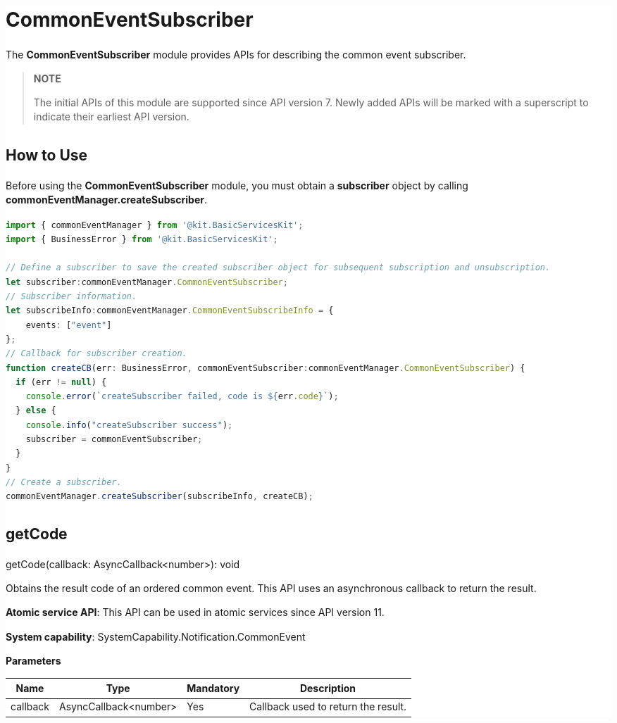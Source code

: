 # CommonEventSubscriber

The **CommonEventSubscriber** module provides APIs for describing the common event subscriber.

> **NOTE**
>
> The initial APIs of this module are supported since API version 7. Newly added APIs will be marked with a superscript to indicate their earliest API version.

## How to Use

Before using the **CommonEventSubscriber** module, you must obtain a **subscriber** object by calling **commonEventManager.createSubscriber**.

```ts
import { commonEventManager } from '@kit.BasicServicesKit';
import { BusinessError } from '@kit.BasicServicesKit';

// Define a subscriber to save the created subscriber object for subsequent subscription and unsubscription.
let subscriber:commonEventManager.CommonEventSubscriber;
// Subscriber information.
let subscribeInfo:commonEventManager.CommonEventSubscribeInfo = {
	events: ["event"]
};
// Callback for subscriber creation.
function createCB(err: BusinessError, commonEventSubscriber:commonEventManager.CommonEventSubscriber) {
  if (err != null) {
    console.error(`createSubscriber failed, code is ${err.code}`);
  } else {
    console.info("createSubscriber success");
    subscriber = commonEventSubscriber;
  }
}
// Create a subscriber.
commonEventManager.createSubscriber(subscribeInfo, createCB);
```

## getCode

getCode(callback: AsyncCallback\<number>): void

Obtains the result code of an ordered common event. This API uses an asynchronous callback to return the result.

**Atomic service API**: This API can be used in atomic services since API version 11.

**System capability**: SystemCapability.Notification.CommonEvent

**Parameters**

| Name  | Type                  | Mandatory| Description              |
| -------- | ---------------------- | ---- | ------------------ |
| callback | AsyncCallback\<number\> | Yes  | Callback used to return the result.|

